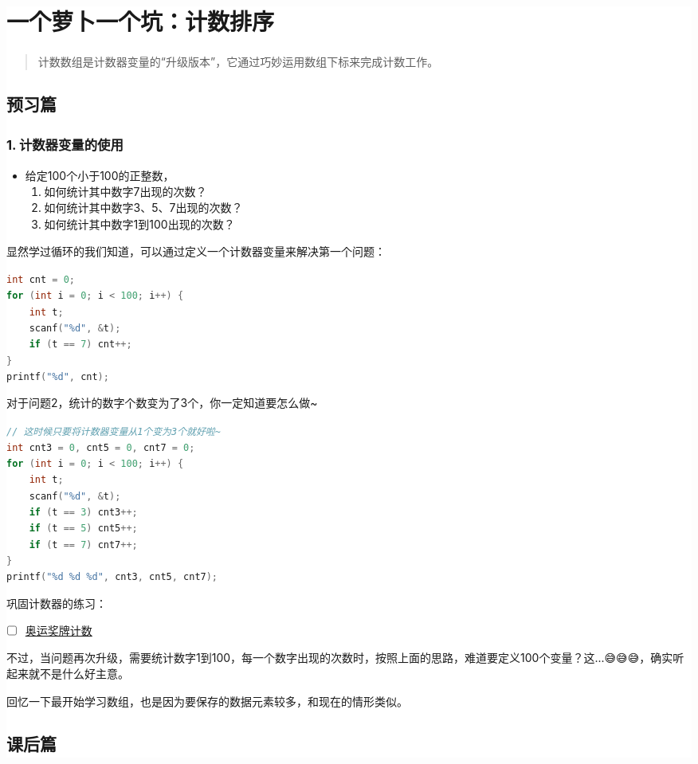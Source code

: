 

# 一个萝卜一个坑：计数排序

> 计数数组是计数器变量的“升级版本”，它通过巧妙运用数组下标来完成计数工作。

## 预习篇

### 1. 计数器变量的使用

- 给定100个小于100的正整数，
  1. 如何统计其中数字7出现的次数？
  2. 如何统计其中数字3、5、7出现的次数？
  3. 如何统计其中数字1到100出现的次数？

显然学过循环的我们知道，可以通过定义一个计数器变量来解决第一个问题：

```c++
int cnt = 0;
for (int i = 0; i < 100; i++) {
	int t;
	scanf("%d", &t);
	if (t == 7) cnt++;
}
printf("%d", cnt);
```

对于问题2，统计的数字个数变为了3个，你一定知道要怎么做~

```c++
// 这时候只要将计数器变量从1个变为3个就好啦~
int cnt3 = 0, cnt5 = 0, cnt7 = 0;
for (int i = 0; i < 100; i++) {
	int t;
	scanf("%d", &t);
	if (t == 3) cnt3++;
	if (t == 5) cnt5++;
	if (t == 7) cnt7++;
}
printf("%d %d %d", cnt3, cnt5, cnt7);
```
巩固计数器的练习：

- [ ] [奥运奖牌计数](https://oj.youdao.com/problem/9181?from=problems)

不过，当问题再次升级，需要统计数字1到100，每一个数字出现的次数时，按照上面的思路，难道要定义100个变量？这...😅😅😅，确实听起来就不是什么好主意。

回忆一下最开始学习数组，也是因为要保存的数据元素较多，和现在的情形类似。

## 课后篇
